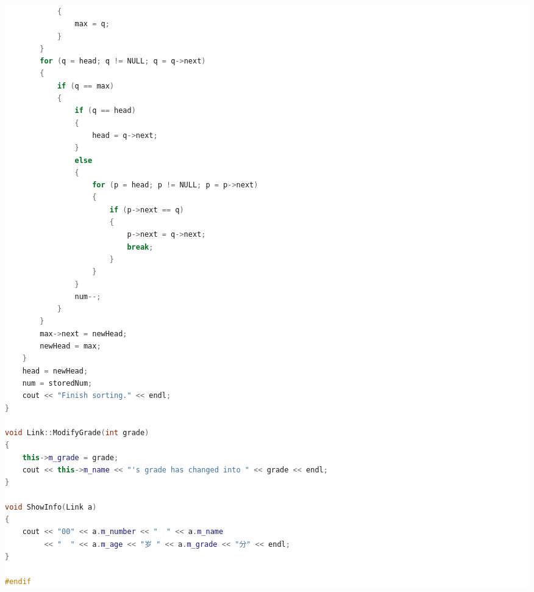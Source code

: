 ```c++
            {
                max = q;
            }
        }
        for (q = head; q != NULL; q = q->next)
        {
            if (q == max)
            {
                if (q == head)
                {
                    head = q->next;
                }
                else
                {
                    for (p = head; p != NULL; p = p->next)
                    {
                        if (p->next == q)
                        {
                            p->next = q->next;
                            break;
                        }
                    }
                }
                num--;
            }
        }
        max->next = newHead;
        newHead = max;
    }
    head = newHead;
    num = storedNum;
    cout << "Finish sorting." << endl;
}

void Link::ModifyGrade(int grade)
{
    this->m_grade = grade;
    cout << this->m_name << "'s grade has changed into " << grade << endl;
}

void ShowInfo(Link a)
{
    cout << "00" << a.m_number << "  " << a.m_name
         << "  " << a.m_age << "岁 " << a.m_grade << "分" << endl;
}

#endif
```

